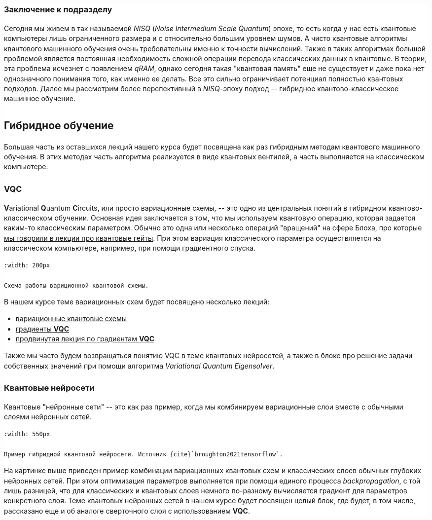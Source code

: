 ### Заключение к подразделу

Сегодня мы живем в так называемой _NISQ_ (_Noise Intermedium Scale Quantum_) эпохе, то есть когда у нас есть квантовые компьютеры лишь ограниченного размера и с относительно большим уровнем шумов. А чисто квантовые алгоритмы квантового машинного обучения очень требовательны именно к точности вычислений. Также в таких алгоритмах большой проблемой является постоянная необходимость сложной операции перевода классических данных в квантовые. В теории, эта проблема исчезнет с появлением _qRAM_, однако сегодня такая "квантовая память" еще не существует и даже пока нет однозначного понимания того, как именно ее делать. Все это сильно ограничивает потенциал полностью квантовых подходов. Далее мы рассмотрим более перспективный в _NISQ_-эпоху подход -- гибридное квантово-классическое машинное обучение.

## Гибридное обучение

Большая часть из оставшихся лекций нашего курса будет посвящена как раз гибридным методам квантового машинного обучения. В этих методах часть алгоритма реализуется в виде квантовых вентилей, а часть выполняется на классическом компьютере.

### VQC

**V**ariational **Q**uantum **C**ircuits, или просто вариационные схемы, -- это одно из центральных понятий в гибридном квантово-классическом обучении. Основная идея заключается в том, что мы используем квантовую операцию, которая задается каким-то классическим параметром. Обычно это одна или несколько операций "вращений" на сфере Блоха, про которые [мы говорили в лекции про квантовые гейты](../qcblock/gates.html#id5). При этом вариация классического параметра осуществляется на классическом компьютере, например, при помощи градиентного спуска.

```{figure} /_static/vqcblock/vqc/diagram.png
:width: 200px

Схема работы вариционной квантовой схемы.
```

В нашем курсе теме вариационных схем будет посвящено несколько лекций:

- [вариационные квантовые схемы](../vqcblock/vqc.html)
- [градиенты **VQC**](../gradsblock/gradients.html)
- [продвинутая лекция по градиентам **VQC**](../gradsblock/hoggradients.html)

Также мы часто будем возвращаться понятию VQC в теме квантовых нейросетей, а также в блоке про решение задачи собственных значений при помощи алгоритма _Variational Quantum Eigensolver_.

### Квантовые нейросети

Квантовые "нейронные сети" -- это как раз пример, когда мы комбинируем вариационные слои вместе с обычными слоями нейронных сетей.

```{figure} /_static/qnnblock/qnntfq.png
:width: 550px

Пример гибридной квантовой нейросети. Источник {cite}`broughton2021tensorflow`.
```

На картинке выше приведен пример комбинации вариационных квантовых схем и классических слоев обычных глубоких нейронных сетей. При этом оптимизация параметров выполняется при помощи единого процесса _backpropagation_, с той лишь разницей, что для классических и квантовых слоев немного по-разному вычисляется градиент для параметров конкретного слоя. Теме квантовых нейронных сетей в нашем курсе будет посвящен целый блок, где будет, в том числе, рассказано еще и об аналоге сверточного слоя с использованием **VQC**.
